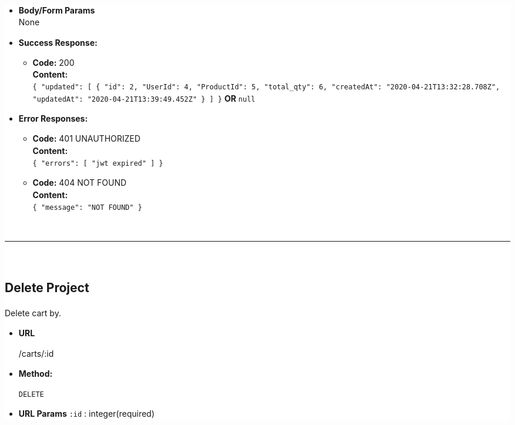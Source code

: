 * **Body/Form Params**<br>
  None

* **Success Response:**

  * **Code:** 200 <br />
    **Content:** <br>
   `{
    "updated": [
        {
            "id": 2,
            "UserId": 4,
            "ProductId": 5,
            "total_qty": 6,
            "createdAt": "2020-04-21T13:32:28.708Z",
            "updatedAt": "2020-04-21T13:39:49.452Z"
        }
    ]
}`
  **OR**
  `null`


* **Error Responses:**

  * **Code:** 401 UNAUTHORIZED<br />
    **Content:** <br>
    `{
      "errors": [
          "jwt expired"
      ]
    }`

  * **Code:** 404 NOT FOUND <br />
    **Content:** <br>
    `{
    "message": "NOT FOUND"
    }`

<br>
<hr>
<br>


**Delete Project**
----
  Delete cart by.

* **URL**

  /carts/:id

* **Method:**

  `DELETE`
  
*  **URL Params**
    `:id` : integer(required)
